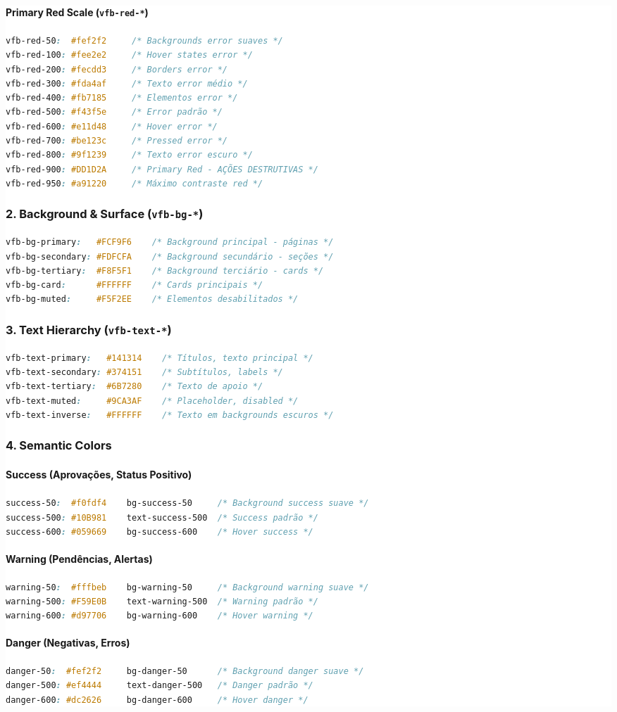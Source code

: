 #### Primary Red Scale (`vfb-red-*`)
```css
vfb-red-50:  #fef2f2     /* Backgrounds error suaves */
vfb-red-100: #fee2e2     /* Hover states error */
vfb-red-200: #fecdd3     /* Borders error */
vfb-red-300: #fda4af     /* Texto error médio */
vfb-red-400: #fb7185     /* Elementos error */
vfb-red-500: #f43f5e     /* Error padrão */
vfb-red-600: #e11d48     /* Hover error */
vfb-red-700: #be123c     /* Pressed error */
vfb-red-800: #9f1239     /* Texto error escuro */
vfb-red-900: #DD1D2A     /* Primary Red - AÇÕES DESTRUTIVAS */
vfb-red-950: #a91220     /* Máximo contraste red */
```

### 2. Background & Surface (`vfb-bg-*`)
```css
vfb-bg-primary:   #FCF9F6    /* Background principal - páginas */
vfb-bg-secondary: #FDFCFA    /* Background secundário - seções */
vfb-bg-tertiary:  #F8F5F1    /* Background terciário - cards */
vfb-bg-card:      #FFFFFF    /* Cards principais */
vfb-bg-muted:     #F5F2EE    /* Elementos desabilitados */
```

### 3. Text Hierarchy (`vfb-text-*`)
```css
vfb-text-primary:   #141314    /* Títulos, texto principal */
vfb-text-secondary: #374151    /* Subtítulos, labels */
vfb-text-tertiary:  #6B7280    /* Texto de apoio */
vfb-text-muted:     #9CA3AF    /* Placeholder, disabled */
vfb-text-inverse:   #FFFFFF    /* Texto em backgrounds escuros */
```

### 4. Semantic Colors

#### Success (Aprovações, Status Positivo)
```css
success-50:  #f0fdf4    bg-success-50     /* Background success suave */
success-500: #10B981    text-success-500  /* Success padrão */
success-600: #059669    bg-success-600    /* Hover success */
```

#### Warning (Pendências, Alertas)
```css
warning-50:  #fffbeb    bg-warning-50     /* Background warning suave */
warning-500: #F59E0B    text-warning-500  /* Warning padrão */
warning-600: #d97706    bg-warning-600    /* Hover warning */
```

#### Danger (Negativas, Erros)
```css
danger-50:  #fef2f2     bg-danger-50      /* Background danger suave */
danger-500: #ef4444     text-danger-500   /* Danger padrão */
danger-600: #dc2626     bg-danger-600     /* Hover danger */
```
